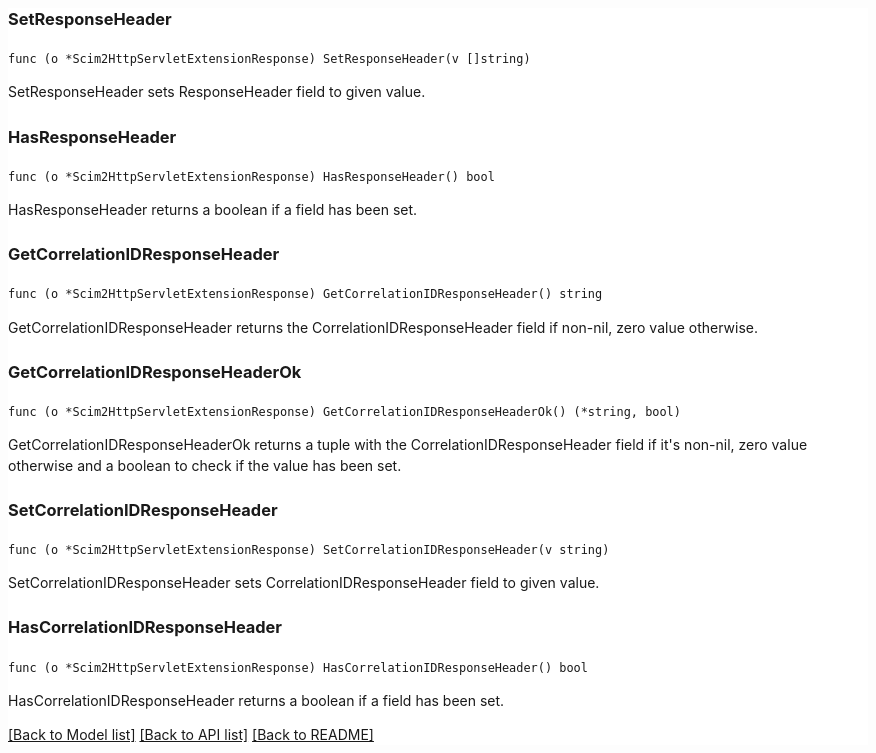 ### SetResponseHeader

`func (o *Scim2HttpServletExtensionResponse) SetResponseHeader(v []string)`

SetResponseHeader sets ResponseHeader field to given value.

### HasResponseHeader

`func (o *Scim2HttpServletExtensionResponse) HasResponseHeader() bool`

HasResponseHeader returns a boolean if a field has been set.

### GetCorrelationIDResponseHeader

`func (o *Scim2HttpServletExtensionResponse) GetCorrelationIDResponseHeader() string`

GetCorrelationIDResponseHeader returns the CorrelationIDResponseHeader field if non-nil, zero value otherwise.

### GetCorrelationIDResponseHeaderOk

`func (o *Scim2HttpServletExtensionResponse) GetCorrelationIDResponseHeaderOk() (*string, bool)`

GetCorrelationIDResponseHeaderOk returns a tuple with the CorrelationIDResponseHeader field if it's non-nil, zero value otherwise
and a boolean to check if the value has been set.

### SetCorrelationIDResponseHeader

`func (o *Scim2HttpServletExtensionResponse) SetCorrelationIDResponseHeader(v string)`

SetCorrelationIDResponseHeader sets CorrelationIDResponseHeader field to given value.

### HasCorrelationIDResponseHeader

`func (o *Scim2HttpServletExtensionResponse) HasCorrelationIDResponseHeader() bool`

HasCorrelationIDResponseHeader returns a boolean if a field has been set.


[[Back to Model list]](../README.md#documentation-for-models) [[Back to API list]](../README.md#documentation-for-api-endpoints) [[Back to README]](../README.md)


